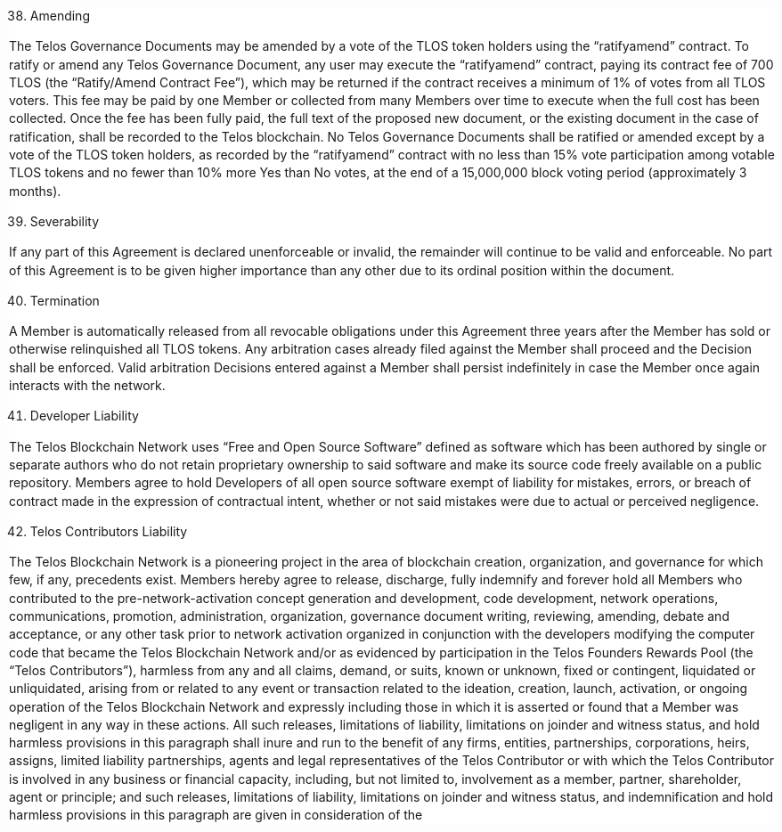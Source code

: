 38. Amending

The Telos Governance Documents may be amended by a vote of the TLOS token
holders using the “ratifyamend” contract. To ratify or amend any Telos
Governance Document, any user may execute the “ratifyamend” contract, paying its
contract fee of 700 TLOS (the “Ratify/Amend Contract Fee”), which may be
returned if the contract receives a minimum of 1% of votes from all TLOS voters.
This fee may be paid by one Member or collected from many Members over time to
execute when the full cost has been collected. Once the fee has been fully paid,
the full text of the proposed new document, or the existing document in the case
of ratification, shall be recorded to the Telos blockchain. No Telos Governance
Documents shall be ratified or amended except by a vote of the TLOS token
holders, as recorded by the “ratifyamend” contract with no less than 15% vote
participation among votable TLOS tokens and no fewer than 10% more Yes than No
votes, at the end of a 15,000,000 block voting period (approximately 3 months).

39. Severability

If any part of this Agreement is declared unenforceable or invalid, the
remainder will continue to be valid and enforceable. No part of this Agreement
is to be given higher importance than any other due to its ordinal position
within the document.

40. Termination

A Member is automatically released from all revocable obligations under this
Agreement three years after the Member has sold or otherwise relinquished all
TLOS tokens. Any arbitration cases already filed against the Member shall
proceed and the Decision shall be enforced. Valid arbitration Decisions entered
against a Member shall persist indefinitely in case the Member once again
interacts with the network.

41. Developer Liability

The Telos Blockchain Network uses “Free and Open Source Software” defined as
software which has been authored by single or separate authors who do not retain
proprietary ownership to said software and make its source code freely available
on a public repository. Members agree to hold Developers of all open source
software exempt of liability for mistakes, errors, or breach of contract made in
the expression of contractual intent, whether or not said mistakes were due to
actual or perceived negligence.

42. Telos Contributors Liability

The Telos Blockchain Network is a pioneering project in the area of blockchain
creation, organization, and governance for which few, if any, precedents exist.
Members hereby agree to release, discharge, fully indemnify and forever hold all
Members who contributed to the pre-network-activation concept generation and
development, code development, network operations, communications, promotion,
administration, organization, governance document writing, reviewing, amending,
debate and acceptance, or any other task prior to network activation organized
in conjunction with the developers modifying the computer code that became the
Telos Blockchain Network and/or as evidenced by participation in the Telos
Founders Rewards Pool (the “Telos Contributors”), harmless from any and all
claims, demand, or suits, known or unknown, fixed or contingent, liquidated or
unliquidated, arising from or related to any event or transaction related to the
ideation, creation, launch, activation, or ongoing operation of the Telos
Blockchain Network and expressly including those in which it is asserted or
found that a Member was negligent in any way in these actions. All such
releases, limitations of liability, limitations on joinder and witness status,
and hold harmless provisions in this paragraph shall inure and run to the
benefit of any firms, entities, partnerships, corporations, heirs, assigns,
limited liability partnerships, agents and legal representatives of the Telos
Contributor or with which the Telos Contributor is involved in any business or
financial capacity, including, but not limited to, involvement as a member,
partner, shareholder, agent or principle; and such releases, limitations of
liability, limitations on joinder and witness status, and indemnification and
hold harmless provisions in this paragraph are given in consideration of the